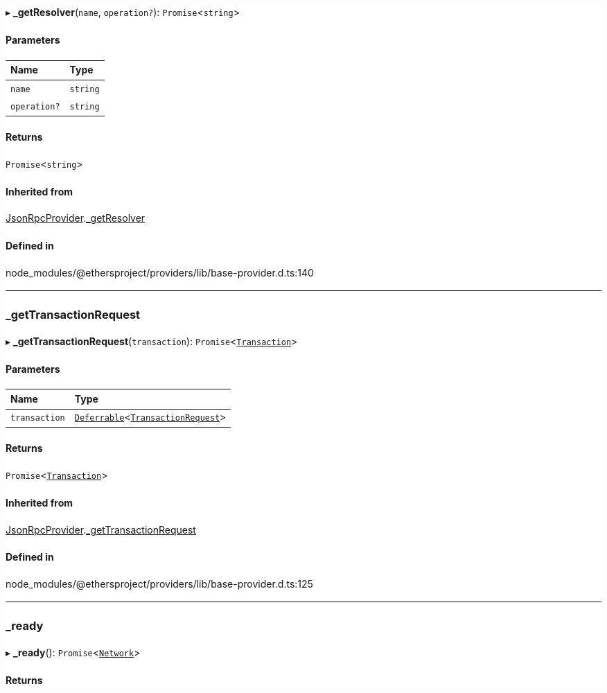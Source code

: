 ▸ **_getResolver**(`name`, `operation?`): `Promise`<`string`\>

#### Parameters

| Name | Type |
| :------ | :------ |
| `name` | `string` |
| `operation?` | `string` |

#### Returns

`Promise`<`string`\>

#### Inherited from

[JsonRpcProvider](../wiki/%3Cinternal%3E.JsonRpcProvider).[_getResolver](../wiki/%3Cinternal%3E.JsonRpcProvider#_getresolver)

#### Defined in

node_modules/@ethersproject/providers/lib/base-provider.d.ts:140

___

### \_getTransactionRequest

▸ **_getTransactionRequest**(`transaction`): `Promise`<[`Transaction`](../wiki/%3Cinternal%3E.Transaction)\>

#### Parameters

| Name | Type |
| :------ | :------ |
| `transaction` | [`Deferrable`](../wiki/%3Cinternal%3E#deferrable)<[`TransactionRequest`](../wiki/%3Cinternal%3E#transactionrequest)\> |

#### Returns

`Promise`<[`Transaction`](../wiki/%3Cinternal%3E.Transaction)\>

#### Inherited from

[JsonRpcProvider](../wiki/%3Cinternal%3E.JsonRpcProvider).[_getTransactionRequest](../wiki/%3Cinternal%3E.JsonRpcProvider#_gettransactionrequest)

#### Defined in

node_modules/@ethersproject/providers/lib/base-provider.d.ts:125

___

### \_ready

▸ **_ready**(): `Promise`<[`Network`](../wiki/%3Cinternal%3E#network)\>

#### Returns
